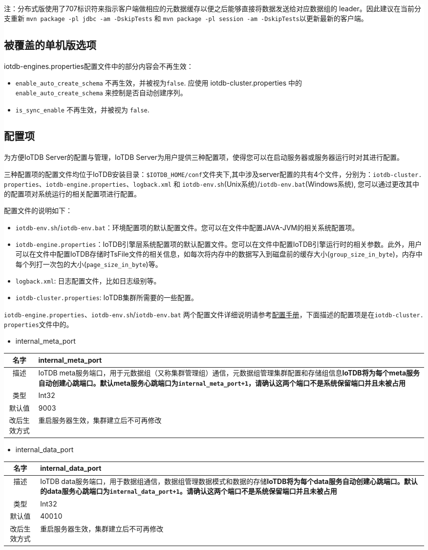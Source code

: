 注：分布式版使用了707标识符来指示客户端做相应的元数据缓存以便之后能够直接将数据发送给对应数据组的 leader。因此建议在当前分支重新 `mvn package -pl jdbc -am -DskipTests` 和
`mvn package -pl session -am -DskipTests`以更新最新的客户端。

## 被覆盖的单机版选项

iotdb-engines.properties配置文件中的部分内容会不再生效：

* `enable_auto_create_schema` 不再生效，并被视为`false`. 应使用 iotdb-cluster.properties 中的  
`enable_auto_create_schema` 来控制是否自动创建序列。


* `is_sync_enable` 不再生效，并被视为 `false`.


## 配置项

为方便IoTDB Server的配置与管理，IoTDB Server为用户提供三种配置项，使得您可以在启动服务器或服务器运行时对其进行配置。

三种配置项的配置文件均位于IoTDB安装目录：`$IOTDB_HOME/conf`文件夹下,其中涉及server配置的共有4个文件，分别为：`iotdb-cluster.properties`、`iotdb-engine.properties`、`logback.xml` 和 `iotdb-env.sh`(Unix系统)/`iotdb-env.bat`(Windows系统), 您可以通过更改其中的配置项对系统运行的相关配置项进行配置。

配置文件的说明如下：

* `iotdb-env.sh`/`iotdb-env.bat`：环境配置项的默认配置文件。您可以在文件中配置JAVA-JVM的相关系统配置项。

* `iotdb-engine.properties`：IoTDB引擎层系统配置项的默认配置文件。您可以在文件中配置IoTDB引擎运行时的相关参数。此外，用户可以在文件中配置IoTDB存储时TsFile文件的相关信息，如每次将内存中的数据写入到磁盘前的缓存大小(`group_size_in_byte`)，内存中每个列打一次包的大小(`page_size_in_byte`)等。

* `logback.xml`: 日志配置文件，比如日志级别等。

* `iotdb-cluster.properties`: IoTDB集群所需要的一些配置。

`iotdb-engine.properties`、`iotdb-env.sh`/`iotdb-env.bat` 两个配置文件详细说明请参考[配置手册](Config%20Manual.md)，下面描述的配置项是在`iotdb-cluster.properties`文件中的。

* internal\_meta\_port

|名字|internal\_meta\_port|
|:---:|:---|
|描述|IoTDB meta服务端口，用于元数据组（又称集群管理组）通信，元数据组管理集群配置和存储组信息**IoTDB将为每个meta服务自动创建心跳端口。默认meta服务心跳端口为`internal_meta_port+1`，请确认这两个端口不是系统保留端口并且未被占用**|
|类型|Int32|
|默认值|9003|
|改后生效方式|重启服务器生效，集群建立后不可再修改|

* internal\_data\_port

|名字|internal\_data\_port|
|:---:|:---|
|描述|IoTDB data服务端口，用于数据组通信，数据组管理数据模式和数据的存储**IoTDB将为每个data服务自动创建心跳端口。默认的data服务心跳端口为`internal_data_port+1`。请确认这两个端口不是系统保留端口并且未被占用**|
|类型|Int32|
|默认值|40010|
|改后生效方式|重启服务器生效，集群建立后不可再修改|
